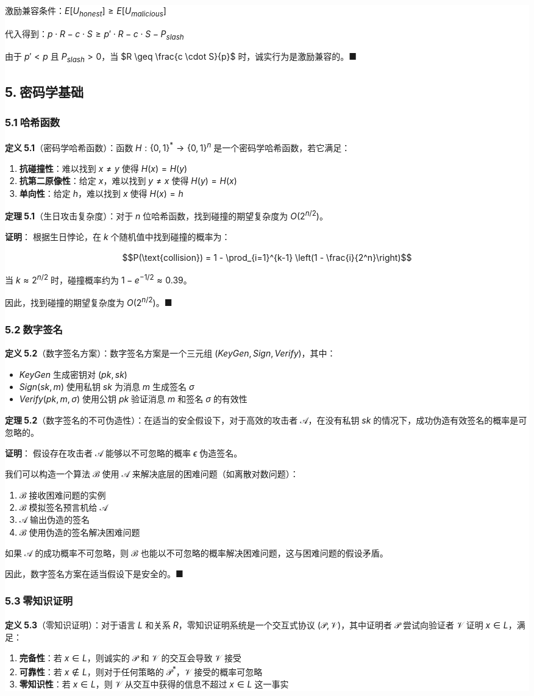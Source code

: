 激励兼容条件：$E[U_{honest}] \geq E[U_{malicious}]$

代入得到：$p \cdot R - c \cdot S \geq p' \cdot R - c \cdot S - P_{slash}$

由于 $p' < p$ 且 $P_{slash} > 0$，当 $R \geq \frac{c \cdot S}{p}$ 时，诚实行为是激励兼容的。■

## 5. 密码学基础

### 5.1 哈希函数

**定义 5.1**（密码学哈希函数）：函数 $H: \{0,1\}^* \to \{0,1\}^n$ 是一个密码学哈希函数，若它满足：

1. **抗碰撞性**：难以找到 $x \neq y$ 使得 $H(x) = H(y)$
2. **抗第二原像性**：给定 $x$，难以找到 $y \neq x$ 使得 $H(y) = H(x)$
3. **单向性**：给定 $h$，难以找到 $x$ 使得 $H(x) = h$

**定理 5.1**（生日攻击复杂度）：对于 $n$ 位哈希函数，找到碰撞的期望复杂度为 $O(2^{n/2})$。

**证明**：
根据生日悖论，在 $k$ 个随机值中找到碰撞的概率为：

$$P(\text{collision}) = 1 - \prod_{i=1}^{k-1} \left(1 - \frac{i}{2^n}\right)$$

当 $k \approx 2^{n/2}$ 时，碰撞概率约为 $1 - e^{-1/2} \approx 0.39$。

因此，找到碰撞的期望复杂度为 $O(2^{n/2})$。■

### 5.2 数字签名

**定义 5.2**（数字签名方案）：数字签名方案是一个三元组 $(KeyGen, Sign, Verify)$，其中：

- $KeyGen$ 生成密钥对 $(pk, sk)$
- $Sign(sk, m)$ 使用私钥 $sk$ 为消息 $m$ 生成签名 $\sigma$
- $Verify(pk, m, \sigma)$ 使用公钥 $pk$ 验证消息 $m$ 和签名 $\sigma$ 的有效性

**定理 5.2**（数字签名的不可伪造性）：在适当的安全假设下，对于高效的攻击者 $\mathcal{A}$，在没有私钥 $sk$ 的情况下，成功伪造有效签名的概率是可忽略的。

**证明**：
假设存在攻击者 $\mathcal{A}$ 能够以不可忽略的概率 $\epsilon$ 伪造签名。

我们可以构造一个算法 $\mathcal{B}$ 使用 $\mathcal{A}$ 来解决底层的困难问题（如离散对数问题）：

1. $\mathcal{B}$ 接收困难问题的实例
2. $\mathcal{B}$ 模拟签名预言机给 $\mathcal{A}$
3. $\mathcal{A}$ 输出伪造的签名
4. $\mathcal{B}$ 使用伪造的签名解决困难问题

如果 $\mathcal{A}$ 的成功概率不可忽略，则 $\mathcal{B}$ 也能以不可忽略的概率解决困难问题，这与困难问题的假设矛盾。

因此，数字签名方案在适当假设下是安全的。■

### 5.3 零知识证明

**定义 5.3**（零知识证明）：对于语言 $L$ 和关系 $R$，零知识证明系统是一个交互式协议 $(\mathcal{P}, \mathcal{V})$，其中证明者 $\mathcal{P}$ 尝试向验证者 $\mathcal{V}$ 证明 $x \in L$，满足：

1. **完备性**：若 $x \in L$，则诚实的 $\mathcal{P}$ 和 $\mathcal{V}$ 的交互会导致 $\mathcal{V}$ 接受
2. **可靠性**：若 $x \notin L$，则对于任何策略的 $\mathcal{P}^*$，$\mathcal{V}$ 接受的概率可忽略
3. **零知识性**：若 $x \in L$，则 $\mathcal{V}$ 从交互中获得的信息不超过 $x \in L$ 这一事实

